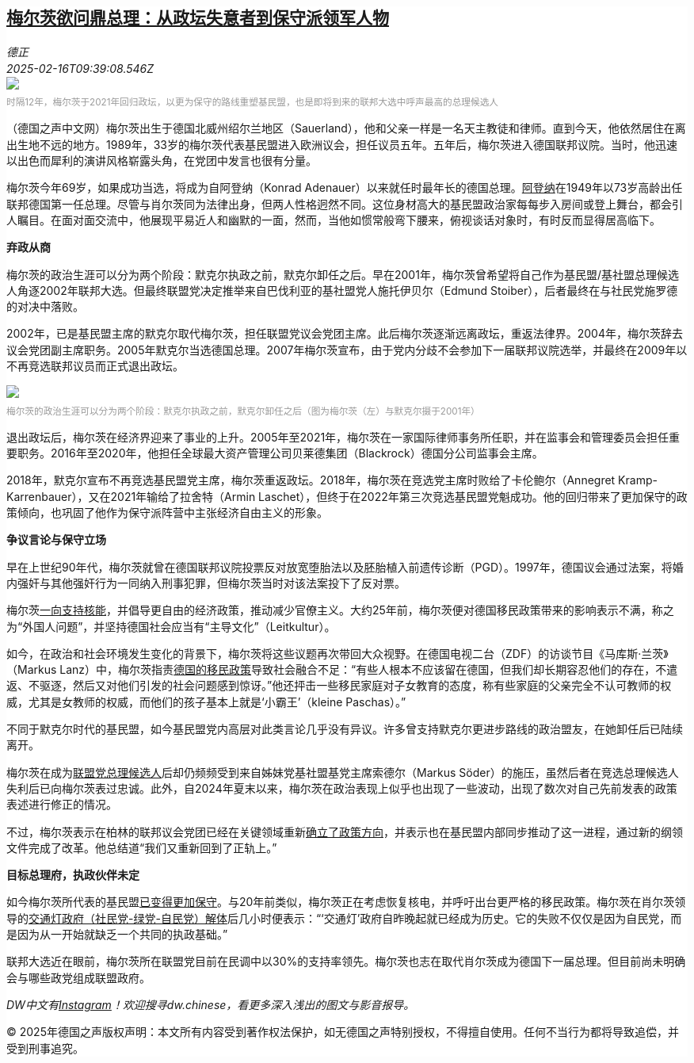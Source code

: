 
[梅尔茨欲问鼎总理：从政坛失意者到保守派领军人物](https://www.dw.com/zh/%E6%A2%85%E5%B0%94%E8%8C%A8%E6%AC%B2%E9%97%AE%E9%BC%8E%E6%80%BB%E7%90%86%EF%BC%9A%E4%BB%8E%E6%94%BF%E5%9D%9B%E5%A4%B1%E6%84%8F%E8%80%85%E5%88%B0%E4%BF%9D%E5%AE%88%E6%B4%BE%E9%A2%86%E5%86%9B%E4%BA%BA%E7%89%A9/a-71607359)
------

<div><i>  德正<br>2025-02-16T09:39:08.546Z</i></div><img src="https://images.weserv.nl/?url=static.dw.com/image/71603821_303.jpg" width="100%"><div><small style="color: #999;">时隔12年，梅尔茨于2021年回归政坛，以更为保守的路线重塑基民盟，也是即将到来的联邦大选中呼声最高的总理候选人</small></div><p>（德国之声中文网）梅尔茨出生于德国北威州绍尔兰地区（Sauerland），他和父亲一样是一名天主教徒和律师。直到今天，他依然居住在离出生地不远的地方。1989年，33岁的梅尔茨代表基民盟进入欧洲议会，担任议员五年。五年后，梅尔茨进入德国联邦议院。当时，他迅速以出色而犀利的演讲风格崭露头角，在党团中发言也很有分量。 </p><p>梅尔茨今年69岁，如果<span data-id="70958102" data-type="AUTO_TOPIC" title="Automatische Themenseite">成功当选</span>，将成为自阿登纳（Konrad Adenauer）以来就任时最年长的德国总理。<a href="https://api.dw.com/api/detail/article/44398708" rel="ArticleRef">阿登纳</a>在1949年以73岁高龄出任联邦德国第一任总理。尽管与肖尔茨同为法律出身，但两人性格迥然不同。这位身材高大的基民盟政治家每每步入房间或登上舞台，都会引人瞩目。在面对面交流中，他展现平易近人和幽默的一面，然而，当他如惯常般弯下腰来，俯视谈话对象时，有时反而显得居高临下。</p><p><strong>弃政从商</strong></p><p>梅尔茨的政治生涯可以分为两个阶段：<span data-id="17452319" data-type="AUTO_TOPIC" title="Automatische Themenseite">默克尔</span>执政之前，默克尔卸任之后。早在2001年，梅尔茨曾希望将自己作为基民盟/基社盟总理候选人角逐2002年联邦大选。但最终联盟党决定推举来自巴伐利亚的基社盟党人施托伊贝尔（Edmund Stoiber），后者最终在与社民党施罗德的对决中落败。</p><p>2002年，已是基民盟主席的默克尔取代梅尔茨，担任联盟党议会党团主席。此后梅尔茨逐渐远离政坛，重返法律界。2004年，梅尔茨辞去议会党团副主席职务。2005年默克尔当选德国总理。2007年梅尔茨宣布，由于党内分歧不会参加下一届联邦议院选举，并最终在2009年以不再竞选联邦议员而正式退出政坛。</p><img src="https://images.weserv.nl/?url=static.dw.com/image/70236384_303.jpg" width="100%"><div><small style="color: #999;">梅尔茨的政治生涯可以分为两个阶段：默克尔执政之前，默克尔卸任之后（图为梅尔茨（左）与默克尔摄于2001年）</small></div><p>退出政坛后，梅尔茨在经济界迎来了事业的上升。2005年至2021年，梅尔茨在一家国际律师事务所任职，并在监事会和管理委员会担任重要职务。2016年至2020年，他担任全球最大资产管理公司贝莱德集团（Blackrock）德国分公司监事会主席。</p><p>2018年，默克尔宣布不再竞选基民盟党主席，梅尔茨重返政坛。2018年，梅尔茨在竞选党主席时败给了卡伦鲍尔（Annegret Kramp-Karrenbauer），又在2021年输给了拉舍特（Armin Laschet），但终于在2022年第三次竞选基民盟党魁成功。他的回归带来了更加保守的政策倾向，也巩固了他作为保守派阵营中主张经济自由主义的形象。</p><p><strong>争议言论与保守立场</strong></p><p>早在上世纪90年代，梅尔茨就曾在德国联邦议院投票反对放宽堕胎法以及胚胎植入前遗传诊断（PGD）。1997年，德国议会通过法案，将婚内强奸与其他强奸行为一同纳入刑事犯罪，但梅尔茨当时对该法案投下了反对票。</p><p>梅尔茨<a href="https://api.dw.com/api/detail/article/71293517" rel="ArticleRef">一向支持核能</a>，并倡导更自由的经济政策，推动减少官僚主义。大约25年前，梅尔茨便对德国移民政策带来的影响表示不满，称之为“外国人问题”，并坚持德国社会应当有“主导文化”（Leitkultur）。</p><p>如今，在政治和社会环境发生变化的背景下，梅尔茨将这些议题再次带回大众视野。在德国电视二台（ZDF）的访谈节目《马库斯·兰茨》（Markus Lanz）中，梅尔茨指责<a href="https://api.dw.com/api/detail/article/71469403" rel="ArticleRef">德国的移民政策</a>导致社会融合不足：“有些人根本不应该留在德国，但我们却长期容忍他们的存在，不遣返、不驱逐，然后又对他们引发的社会问题感到惊讶。”他还抨击一些移民家庭对子女教育的态度，称有些家庭的父亲完全不认可教师的权威，尤其是女教师的权威，而他们的孩子基本上就是‘小霸王’（kleine Paschas）。”</p><p>不同于默克尔时代的基民盟，如今基民盟党内高层对此类言论几乎没有异议。许多曾支持默克尔更进步路线的政治盟友，在她卸任后已陆续离开。</p><p>梅尔茨在成为<a href="https://api.dw.com/api/detail/article/71560873" rel="ArticleRef">联盟党总理候选人</a>后却仍频频受到来自姊妹党基社盟基党主席索德尔（Markus Söder）的施压，虽然后者在竞选总理候选人失利后已向梅尔茨表过忠诚。此外，自2024年夏末以来，梅尔茨在政治表现上似乎也出现了一些波动，出现了数次对自己先前发表的政策表述进行修正的情况。</p><p>不过，梅尔茨表示在柏林的联邦议会党团已经在关键领域重新<a href="https://api.dw.com/api/detail/article/70248083" rel="ArticleRef">确立了政策方向</a>，并表示也在基民盟内部同步推动了这一进程，通过新的纲领文件完成了改革。他总结道“我们又重新回到了正轨上。”</p><p><strong>目标总理府，执政伙伴未定</strong></p><p>如今梅尔茨所代表的基民盟<a href="https://api.dw.com/api/detail/article/71459724" rel="ArticleRef">已变得更加保守</a>。与20年前类似，梅尔茨正在考虑恢复核电，并呼吁出台更严格的移民政策。梅尔茨在肖尔茨领导的<a href="https://api.dw.com/api/detail/article/70743770" rel="ArticleRef">交通灯政府（社民党-绿党-自民党）解体</a>后几小时便表示：“‘交通灯’政府自昨晚起就已经成为历史。它的失败不仅仅是因为自民党，而是因为从一开始就缺乏一个共同的执政基础。”</p><p><span data-id="37579911" data-type="AUTO_TOPIC" title="Automatische Themenseite">联邦大选</span>近在眼前，梅尔茨所在联盟党目前在民调中以30%的支持率领先。梅尔茨也志在取代肖尔茨成为德国下一届总理。但目前尚未明确会与哪些政党组成联盟政府。</p><p><em><span>DW中文有<a href="https://www.instagram.com/dw.chinese/">Instagram</a>！</span>欢迎搜寻dw.chinese，看更多深入浅出的图文与影音报导。</em></p><p>© 2025年德国之声版权声明：本文所有内容受到著作权法保护，如无德国之声特别授权，不得擅自使用。任何不当行为都将导致追偿，并受到刑事追究。</p>
